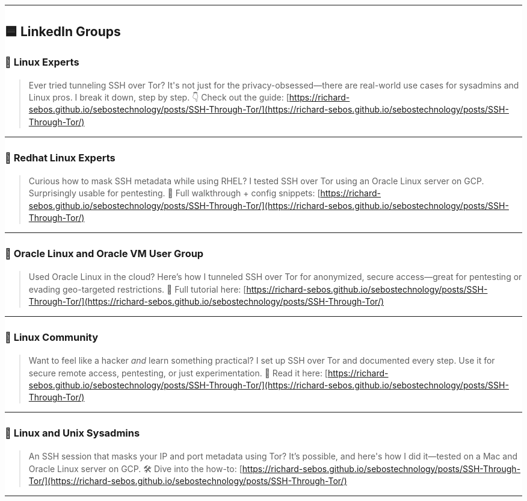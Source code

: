 
---

## 🟦 LinkedIn Groups

### 🔹 **Linux Experts**

> Ever tried tunneling SSH over Tor? It's not just for the privacy-obsessed—there are real-world use cases for sysadmins and Linux pros. I break it down, step by step.
> 👇 Check out the guide:
> [https://richard-sebos.github.io/sebostechnology/posts/SSH-Through-Tor/](https://richard-sebos.github.io/sebostechnology/posts/SSH-Through-Tor/)

---

### 🔹 **Redhat Linux Experts**

> Curious how to mask SSH metadata while using RHEL? I tested SSH over Tor using an Oracle Linux server on GCP. Surprisingly usable for pentesting.
> 📖 Full walkthrough + config snippets:
> [https://richard-sebos.github.io/sebostechnology/posts/SSH-Through-Tor/](https://richard-sebos.github.io/sebostechnology/posts/SSH-Through-Tor/)

---

### 🔹 **Oracle Linux and Oracle VM User Group**

> Used Oracle Linux in the cloud? Here’s how I tunneled SSH over Tor for anonymized, secure access—great for pentesting or evading geo-targeted restrictions.
> 📘 Full tutorial here:
> [https://richard-sebos.github.io/sebostechnology/posts/SSH-Through-Tor/](https://richard-sebos.github.io/sebostechnology/posts/SSH-Through-Tor/)

---

### 🔹 **Linux Community**

> Want to feel like a hacker *and* learn something practical? I set up SSH over Tor and documented every step. Use it for secure remote access, pentesting, or just experimentation.
> 🧠 Read it here:
> [https://richard-sebos.github.io/sebostechnology/posts/SSH-Through-Tor/](https://richard-sebos.github.io/sebostechnology/posts/SSH-Through-Tor/)

---

### 🔹 **Linux and Unix Sysadmins**

> An SSH session that masks your IP and port metadata using Tor? It’s possible, and here's how I did it—tested on a Mac and Oracle Linux server on GCP.
> 🛠 Dive into the how-to:
> [https://richard-sebos.github.io/sebostechnology/posts/SSH-Through-Tor/](https://richard-sebos.github.io/sebostechnology/posts/SSH-Through-Tor/)

---